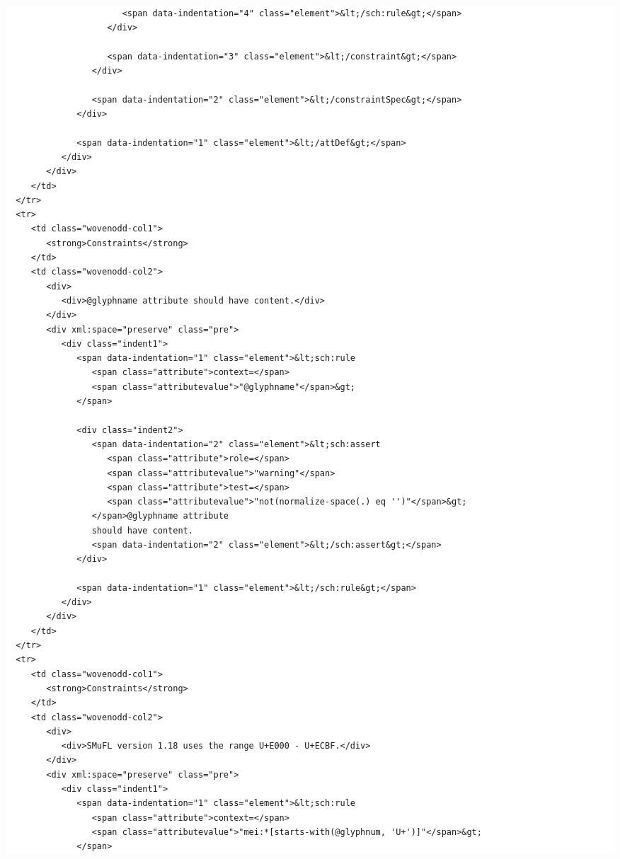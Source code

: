                           <span data-indentation="4" class="element">&lt;/sch:rule&gt;</span>
                        </div>
                        
                        <span data-indentation="3" class="element">&lt;/constraint&gt;</span>
                     </div>
                     
                     <span data-indentation="2" class="element">&lt;/constraintSpec&gt;</span>
                  </div>
                  
                  <span data-indentation="1" class="element">&lt;/attDef&gt;</span>
               </div>
            </div>
         </td>
      </tr>
      <tr>
         <td class="wovenodd-col1">
            <strong>Constraints</strong>
         </td>
         <td class="wovenodd-col2">
            <div>
               <div>@glyphname attribute should have content.</div>
            </div>
            <div xml:space="preserve" class="pre">
               <div class="indent1">
                  <span data-indentation="1" class="element">&lt;sch:rule 
                     <span class="attribute">context=</span>
                     <span class="attributevalue">"@glyphname"</span>&gt;
                  </span>
                  
                  <div class="indent2">
                     <span data-indentation="2" class="element">&lt;sch:assert 
                        <span class="attribute">role=</span>
                        <span class="attributevalue">"warning"</span> 
                        <span class="attribute">test=</span>
                        <span class="attributevalue">"not(normalize-space(.) eq '')"</span>&gt;
                     </span>@glyphname attribute
                     should have content.
                     <span data-indentation="2" class="element">&lt;/sch:assert&gt;</span>
                  </div>
                  
                  <span data-indentation="1" class="element">&lt;/sch:rule&gt;</span>
               </div>
            </div>
         </td>
      </tr>
      <tr>
         <td class="wovenodd-col1">
            <strong>Constraints</strong>
         </td>
         <td class="wovenodd-col2">
            <div>
               <div>SMuFL version 1.18 uses the range U+E000 - U+ECBF.</div>
            </div>
            <div xml:space="preserve" class="pre">
               <div class="indent1">
                  <span data-indentation="1" class="element">&lt;sch:rule 
                     <span class="attribute">context=</span>
                     <span class="attributevalue">"mei:*[starts-with(@glyphnum, 'U+')]"</span>&gt;
                  </span>
                  